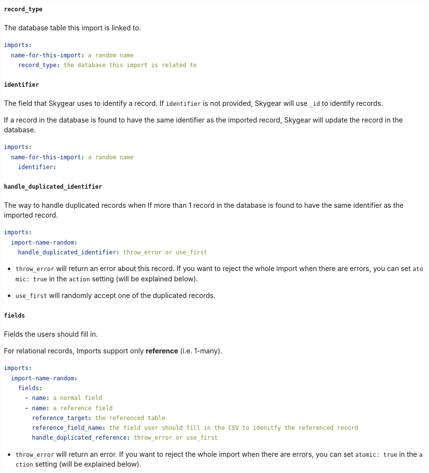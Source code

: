 #### `record_type`
The database table this import is linked to.
```yml
imports:
  name-for-this-import: a random name 
    record_type: the database this import is related to
```

<a name='identifier'></a>

#### `identifier`
The field that Skygear uses to identify a record. If `identifier` is not provided, Skygear will use `_id` to identify records. 

If a record in the database is found to have the same identifier as the imported record, Skygear will update the record in the database.

```yml
imports:
  name-for-this-import: a random name 
    identifier: 
```
<a name='handle_duplicated_identifier'></a>

#### `handle_duplicated_identifier`
The way to handle duplicated records when If more than 1 record in the database is found to have the same identifier as the imported record.

```yml
imports:
  import-name-random: 
    handle_duplicated_identifier: throw_error or use_first
```

- `throw_error` will return an error about this record. If you want to reject the whole import when there are errors, you can set `atomic: true` in the `action` setting (will be explained below).

- `use_first` will randomly accept one of the duplicated records.

<a name='fields'></a>

#### `fields`
Fields the users should fill in. 

For relational records, Imports support only **reference** (i.e. 1-many).

```yml
imports:
  import-name-random: 
    fields:
      - name: a normal field
      - name: a reference field
        reference_target: the referenced table 
        reference_field_name: the field user should fill in the CSV to idenitfy the referenced record
        handle_duplicated_reference: throw_error or use_first
```
- `throw_error` will return an error. If you want to reject the whole import when there are errors, you can set `atomic: true` in the `action` setting (will be explained below).
